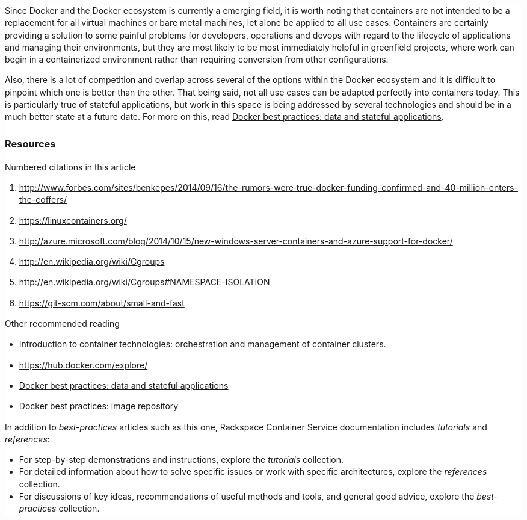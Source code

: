 Since Docker and the Docker ecosystem is currently a emerging field, it is
worth noting that containers are not intended to be a replacement for all
virtual machines or bare metal machines, let alone be applied to all use cases.
Containers are certainly providing a solution to some painful problems
for developers, operations and devops with regard to the
lifecycle of applications and managing their environments, but they are most likely to be most immediately helpful in greenfield projects, where work can begin in a containerized environment rather than requiring conversion from other configurations.

Also, there is a lot of competition and overlap across several of the
options within the Docker ecosystem and it is difficult to pinpoint which one is better than the other. That being said, not all use cases can be adapted perfectly into containers
today. This is particularly true of stateful applications, but work in this space is
being addressed by several technologies and should be in a much better
state at a future date. For more on this, read
[Docker best practices: data and stateful applications](/docker-best-practices-data-stateful-applications).

<a name="resources"></a>
### Resources

Numbered citations in this article

1. <http://www.forbes.com/sites/benkepes/2014/09/16/the-rumors-were‐true-docker-funding-confirmed-and-40-million-enters-the-coffers/>

2. <https://linuxcontainers.org/>

3. <http://azure.microsoft.com/blog/2014/10/15/new-windows-server-containers-and-azure-support-for-docker/>

4. <http://en.wikipedia.org/wiki/Cgroups>

5. <http://en.wikipedia.org/wiki/Cgroups#NAMESPACE-ISOLATION>

6. <https://git-scm.com/about/small-and-fast>

Other recommended reading

- [Introduction to container technologies: orchestration and management of container clusters](/container-technologies-orchestration-clusters/).

- <https://hub.docker.com/explore/>

- [Docker best practices: data and stateful applications](/docker-best-practices-data-stateful-applications)

- [Docker best practices: image repository](/docker-best-practices-image-repository/)

In addition to *best-practices* articles such as this one,
Rackspace Container Service documentation includes *tutorials* and *references*:

* For step-by-step demonstrations and instructions, explore the *tutorials* collection.
* For detailed information about how to solve specific issues or work with specific architectures,
  explore the *references* collection.
* For discussions of key ideas, recommendations of useful methods and tools, and
  general good advice, explore the *best-practices* collection.
